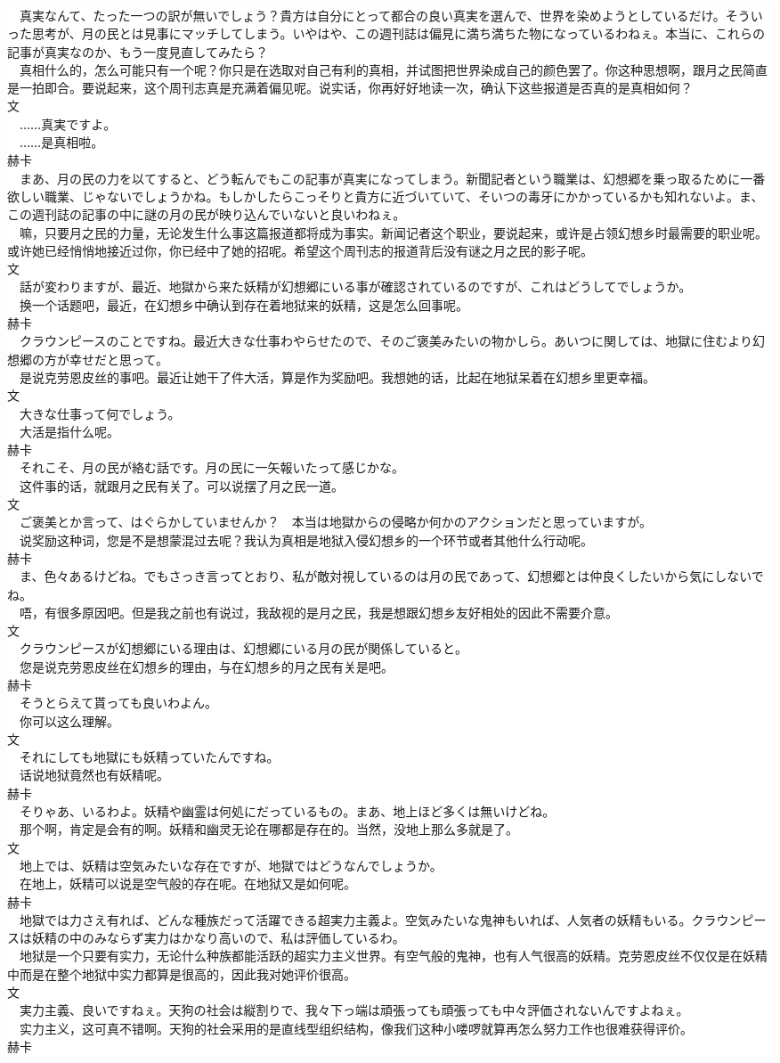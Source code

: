 <div class="poem">　真実なんて、たった一つの訳が無いでしょう？貴方は自分にとって都合の良い真実を選んで、世界を染めようとしているだけ。そういった思考が、月の民とは見事にマッチしてしまう。いやはや、この週刊誌は偏見に満ち満ちた物になっているわねぇ。本当に、これらの記事が真実なのか、もう一度見直してみたら？</div></td><td class="tt-zh" lang="zh"><div class="poem">　真相什么的，怎么可能只有一个呢？你只是在选取对自己有利的真相，并试图把世界染成自己的颜色罢了。你这种思想啊，跟月之民简直是一拍即合。要说起来，这个周刊志真是充满着偏见呢。说实话，你再好好地读一次，确认下这些报道是否真的是真相如何？<br></div></td></tr><tr class="tt-content" id="=-60" data-pos="&#91;&quot;=&quot;,60&#93;"><td id="文" class="tt-char" lang="zh"><div class="poem">文</div></td><td class="tt-ja" lang="ja"><div class="poem">　……真実ですよ。</div></td><td class="tt-zh" lang="zh"><div class="poem">　……是真相啦。<br></div></td></tr><tr class="tt-content" id="=-61" data-pos="&#91;&quot;=&quot;,61&#93;"><td id="赫卡" class="tt-char" lang="zh"><div class="poem">赫卡</div></td><td class="tt-ja" lang="ja"><div class="poem">　まあ、月の民の力を以てすると、どう転んでもこの記事が真実になってしまう。新聞記者という職業は、幻想郷を乗っ取るために一番欲しい職業、じゃないでしょうかね。もしかしたらこっそりと貴方に近づいていて、そいつの毒牙にかかっているかも知れないよ。ま、この週刊誌の記事の中に謎の月の民が映り込んでいないと良いわねぇ。</div></td><td class="tt-zh" lang="zh"><div class="poem">　嘛，只要月之民的力量，无论发生什么事这篇报道都将成为事实。新闻记者这个职业，要说起来，或许是占领幻想乡时最需要的职业呢。或许她已经悄悄地接近过你，你已经中了她的招呢。希望这个周刊志的报道背后没有谜之月之民的影子呢。<br></div></td></tr><tr class="tt-content" id="=-62" data-pos="&#91;&quot;=&quot;,62&#93;"><td id="文" class="tt-char" lang="zh"><div class="poem">文</div></td><td class="tt-ja" lang="ja"><div class="poem">　話が変わりますが、最近、地獄から来た妖精が幻想郷にいる事が確認されているのですが、これはどうしてでしょうか。</div></td><td class="tt-zh" lang="zh"><div class="poem">　换一个话题吧，最近，在幻想乡中确认到存在着地狱来的妖精，这是怎么回事呢。<br></div></td></tr><tr class="tt-content" id="=-63" data-pos="&#91;&quot;=&quot;,63&#93;"><td id="赫卡" class="tt-char" lang="zh"><div class="poem">赫卡</div></td><td class="tt-ja" lang="ja"><div class="poem">　クラウンピースのことですね。最近大きな仕事わやらせたので、そのご褒美みたいの物かしら。あいつに関しては、地獄に住むより幻想郷の方が幸せだと思って。</div></td><td class="tt-zh" lang="zh"><div class="poem">　是说克劳恩皮丝的事吧。最近让她干了件大活，算是作为奖励吧。我想她的话，比起在地狱呆着在幻想乡里更幸福。<br></div></td></tr><tr class="tt-content" id="=-64" data-pos="&#91;&quot;=&quot;,64&#93;"><td id="文" class="tt-char" lang="zh"><div class="poem">文</div></td><td class="tt-ja" lang="ja"><div class="poem">　大きな仕事って何でしょう。</div></td><td class="tt-zh" lang="zh"><div class="poem">　大活是指什么呢。<br></div></td></tr><tr class="tt-content" id="=-65" data-pos="&#91;&quot;=&quot;,65&#93;"><td id="赫卡" class="tt-char" lang="zh"><div class="poem">赫卡</div></td><td class="tt-ja" lang="ja"><div class="poem">　それこそ、月の民が絡む話です。月の民に一矢報いたって感じかな。</div></td><td class="tt-zh" lang="zh"><div class="poem">　这件事的话，就跟月之民有关了。可以说摆了月之民一道。<br></div></td></tr><tr class="tt-content" id="=-66" data-pos="&#91;&quot;=&quot;,66&#93;"><td id="文" class="tt-char" lang="zh"><div class="poem">文</div></td><td class="tt-ja" lang="ja"><div class="poem">　ご褒美とか言って、はぐらかしていませんか？　本当は地獄からの侵略か何かのアクションだと思っていますが。</div></td><td class="tt-zh" lang="zh"><div class="poem">　说奖励这种词，您是不是想蒙混过去呢？我认为真相是地狱入侵幻想乡的一个环节或者其他什么行动呢。<br></div></td></tr><tr class="tt-content" id="=-67" data-pos="&#91;&quot;=&quot;,67&#93;"><td id="赫卡" class="tt-char" lang="zh"><div class="poem">赫卡</div></td><td class="tt-ja" lang="ja"><div class="poem">　ま、色々あるけどね。でもさっき言ってとおり、私が敵対視しているのは月の民であって、幻想郷とは仲良くしたいから気にしないでね。</div></td><td class="tt-zh" lang="zh"><div class="poem">　唔，有很多原因吧。但是我之前也有说过，我敌视的是月之民，我是想跟幻想乡友好相处的因此不需要介意。<br></div></td></tr><tr class="tt-content" id="=-68" data-pos="&#91;&quot;=&quot;,68&#93;"><td id="文" class="tt-char" lang="zh"><div class="poem">文</div></td><td class="tt-ja" lang="ja"><div class="poem">　クラウンピースが幻想郷にいる理由は、幻想郷にいる月の民が関係していると。</div></td><td class="tt-zh" lang="zh"><div class="poem">　您是说克劳恩皮丝在幻想乡的理由，与在幻想乡的月之民有关是吧。<br></div></td></tr><tr class="tt-content" id="=-69" data-pos="&#91;&quot;=&quot;,69&#93;"><td id="赫卡" class="tt-char" lang="zh"><div class="poem">赫卡</div></td><td class="tt-ja" lang="ja"><div class="poem">　そうとらえて貰っても良いわよん。</div></td><td class="tt-zh" lang="zh"><div class="poem">　你可以这么理解。<br></div></td></tr><tr class="tt-content" id="=-70" data-pos="&#91;&quot;=&quot;,70&#93;"><td id="文" class="tt-char" lang="zh"><div class="poem">文</div></td><td class="tt-ja" lang="ja"><div class="poem">　それにしても地獄にも妖精っていたんですね。</div></td><td class="tt-zh" lang="zh"><div class="poem">　话说地狱竟然也有妖精呢。<br></div></td></tr><tr class="tt-content" id="=-71" data-pos="&#91;&quot;=&quot;,71&#93;"><td id="赫卡" class="tt-char" lang="zh"><div class="poem">赫卡</div></td><td class="tt-ja" lang="ja"><div class="poem">　そりゃあ、いるわよ。妖精や幽霊は何処にだっているもの。まあ、地上ほど多くは無いけどね。</div></td><td class="tt-zh" lang="zh"><div class="poem">　那个啊，肯定是会有的啊。妖精和幽灵无论在哪都是存在的。当然，没地上那么多就是了。<br></div></td></tr><tr class="tt-content" id="=-72" data-pos="&#91;&quot;=&quot;,72&#93;"><td id="文" class="tt-char" lang="zh"><div class="poem">文</div></td><td class="tt-ja" lang="ja"><div class="poem">　地上では、妖精は空気みたいな存在ですが、地獄ではどうなんでしょうか。</div></td><td class="tt-zh" lang="zh"><div class="poem">　在地上，妖精可以说是空气般的存在呢。在地狱又是如何呢。<br></div></td></tr><tr class="tt-content" id="=-73" data-pos="&#91;&quot;=&quot;,73&#93;"><td id="赫卡" class="tt-char" lang="zh"><div class="poem">赫卡</div></td><td class="tt-ja" lang="ja"><div class="poem">　地獄では力さえ有れば、どんな種族だって活躍できる超実力主義よ。空気みたいな鬼神もいれば、人気者の妖精もいる。クラウンピースは妖精の中のみならず実力はかなり高いので、私は評価しているわ。</div></td><td class="tt-zh" lang="zh"><div class="poem">　地狱是一个只要有实力，无论什么种族都能活跃的超实力主义世界。有空气般的鬼神，也有人气很高的妖精。克劳恩皮丝不仅仅是在妖精中而是在整个地狱中实力都算是很高的，因此我对她评价很高。<br></div></td></tr><tr class="tt-content" id="=-74" data-pos="&#91;&quot;=&quot;,74&#93;"><td id="文" class="tt-char" lang="zh"><div class="poem">文</div></td><td class="tt-ja" lang="ja"><div class="poem">　実力主義、良いですねぇ。天狗の社会は縦割りで、我々下っ端は頑張っても頑張っても中々評価されないんですよねぇ。</div></td><td class="tt-zh" lang="zh"><div class="poem">　实力主义，这可真不错啊。天狗的社会采用的是直线型组织结构，像我们这种小喽啰就算再怎么努力工作也很难获得评价。<br></div></td></tr><tr class="tt-content" id="=-75" data-pos="&#91;&quot;=&quot;,75&#93;"><td id="赫卡" class="tt-char" lang="zh"><div class="poem">赫卡</div></td><td class="tt-ja" lang="ja">